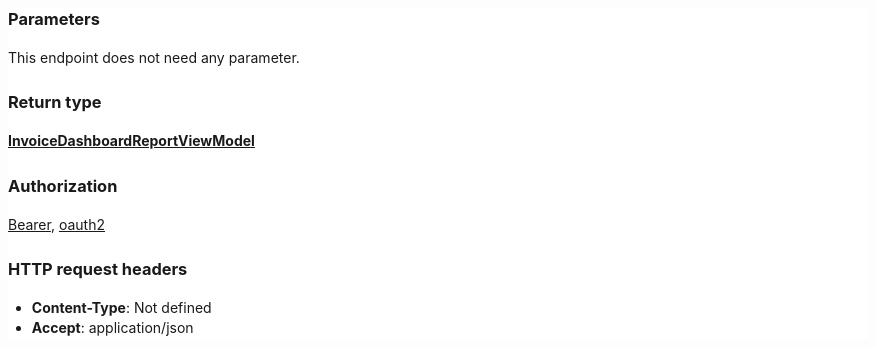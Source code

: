 ### Parameters
This endpoint does not need any parameter.

### Return type

[**InvoiceDashboardReportViewModel**](InvoiceDashboardReportViewModel.md)

### Authorization

[Bearer](../README.md#Bearer), [oauth2](../README.md#oauth2)

### HTTP request headers

 - **Content-Type**: Not defined
 - **Accept**: application/json

